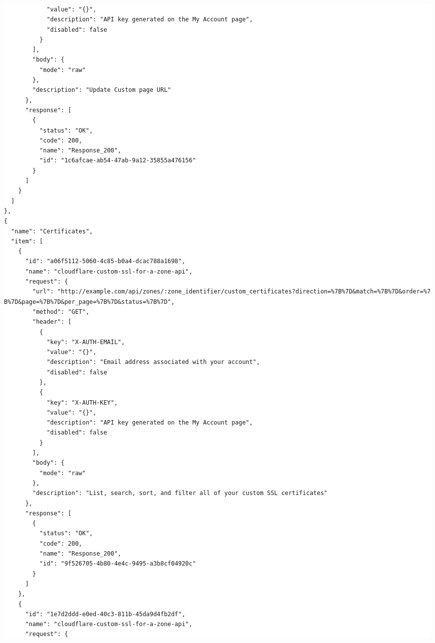                 "value": "{}",
                "description": "API key generated on the My Account page",
                "disabled": false
              }
            ],
            "body": {
              "mode": "raw"
            },
            "description": "Update Custom page URL"
          },
          "response": [
            {
              "status": "OK",
              "code": 200,
              "name": "Response_200",
              "id": "1c6afcae-ab54-47ab-9a12-35855a476156"
            }
          ]
        }
      ]
    },
    {
      "name": "Certificates",
      "item": [
        {
          "id": "a06f5112-5060-4c85-b0a4-dcac788a1698",
          "name": "cloudflare-custom-ssl-for-a-zone-api",
          "request": {
            "url": "http://example.com/api/zones/:zone_identifier/custom_certificates?direction=%7B%7D&match=%7B%7D&order=%7B%7D&page=%7B%7D&per_page=%7B%7D&status=%7B%7D",
            "method": "GET",
            "header": [
              {
                "key": "X-AUTH-EMAIL",
                "value": "{}",
                "description": "Email address associated with your account",
                "disabled": false
              },
              {
                "key": "X-AUTH-KEY",
                "value": "{}",
                "description": "API key generated on the My Account page",
                "disabled": false
              }
            ],
            "body": {
              "mode": "raw"
            },
            "description": "List, search, sort, and filter all of your custom SSL certificates"
          },
          "response": [
            {
              "status": "OK",
              "code": 200,
              "name": "Response_200",
              "id": "9f526705-4b80-4e4c-9495-a3b8cf04920c"
            }
          ]
        },
        {
          "id": "1e7d2ddd-e0ed-40c3-811b-45da9d4fb2df",
          "name": "cloudflare-custom-ssl-for-a-zone-api",
          "request": {